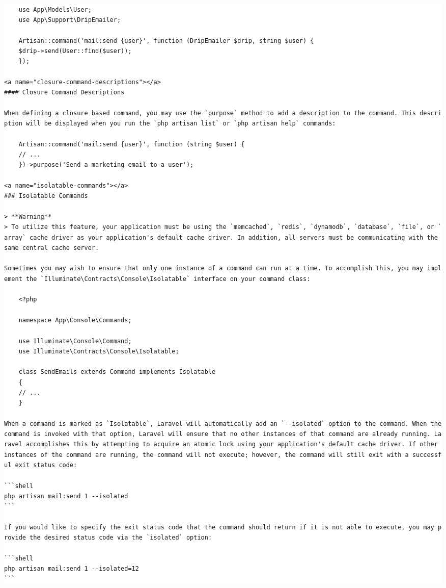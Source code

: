 	    use App\Models\User;
	    use App\Support\DripEmailer;

	    Artisan::command('mail:send {user}', function (DripEmailer $drip, string $user) {
		$drip->send(User::find($user));
	    });

	<a name="closure-command-descriptions"></a>
	#### Closure Command Descriptions

	When defining a closure based command, you may use the `purpose` method to add a description to the command. This description will be displayed when you run the `php artisan list` or `php artisan help` commands:

	    Artisan::command('mail:send {user}', function (string $user) {
		// ...
	    })->purpose('Send a marketing email to a user');

	<a name="isolatable-commands"></a>
	### Isolatable Commands

	> **Warning**
	> To utilize this feature, your application must be using the `memcached`, `redis`, `dynamodb`, `database`, `file`, or `array` cache driver as your application's default cache driver. In addition, all servers must be communicating with the same central cache server.

	Sometimes you may wish to ensure that only one instance of a command can run at a time. To accomplish this, you may implement the `Illuminate\Contracts\Console\Isolatable` interface on your command class:

	    <?php

	    namespace App\Console\Commands;

	    use Illuminate\Console\Command;
	    use Illuminate\Contracts\Console\Isolatable;

	    class SendEmails extends Command implements Isolatable
	    {
		// ...
	    }

	When a command is marked as `Isolatable`, Laravel will automatically add an `--isolated` option to the command. When the command is invoked with that option, Laravel will ensure that no other instances of that command are already running. Laravel accomplishes this by attempting to acquire an atomic lock using your application's default cache driver. If other instances of the command are running, the command will not execute; however, the command will still exit with a successful exit status code:

	```shell
	php artisan mail:send 1 --isolated
	```

	If you would like to specify the exit status code that the command should return if it is not able to execute, you may provide the desired status code via the `isolated` option:

	```shell
	php artisan mail:send 1 --isolated=12
	```
